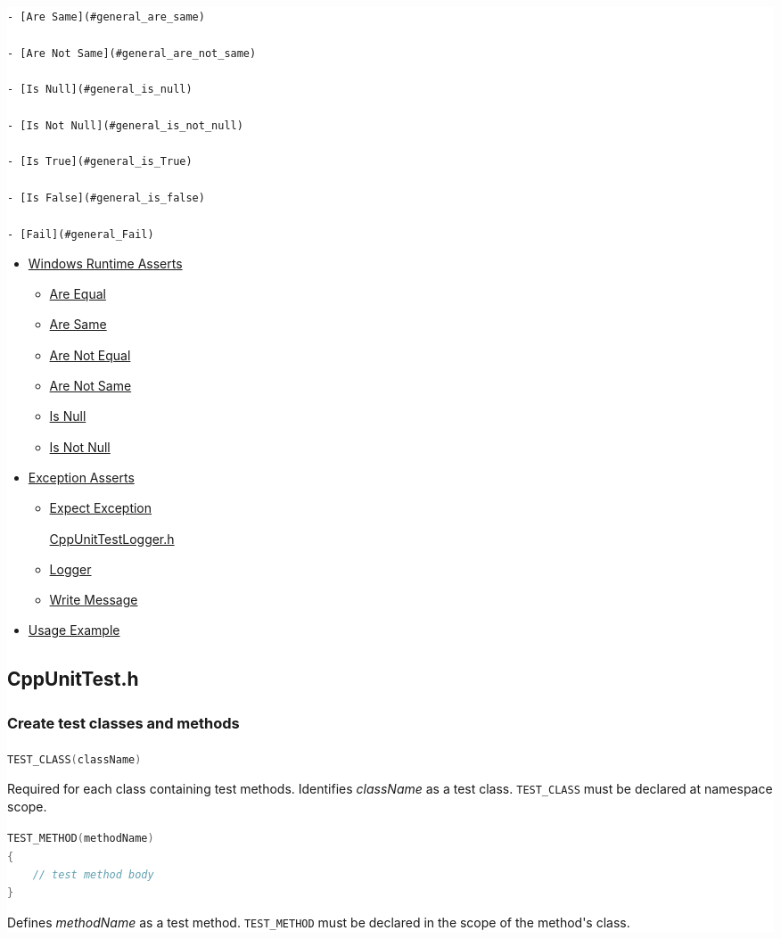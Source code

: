     - [Are Same](#general_are_same)

    - [Are Not Same](#general_are_not_same)

    - [Is Null](#general_is_null)

    - [Is Not Null](#general_is_not_null)

    - [Is True](#general_is_True)

    - [Is False](#general_is_false)

    - [Fail](#general_Fail)

  - [Windows Runtime Asserts](#winrt_asserts)

    - [Are Equal](#winrt_are_equal)

    - [Are Same](#winrt_are_same)

    - [Are Not Equal](#winrt_are_not_equal)

    - [Are Not Same](#winrt_are_not_same)

    - [Is Null](#winrt_is_null)

    - [Is Not Null](#winrt_is_not_null)

  - [Exception Asserts](#exception_asserts)

    - [Expect Exception](#expect_exception)

      [CppUnitTestLogger.h](#cppunittestlogger_h)

    - [Logger](#logger)

    - [Write Message](#write_message)

  - [Usage Example](#example)

## <a name="cppUnitTest_h"></a> CppUnitTest.h

### <a name="create_test_classes_and_methods"></a> Create test classes and methods

```cpp
TEST_CLASS(className)
```

Required for each class containing test methods. Identifies *className* as a test class. `TEST_CLASS` must be declared at namespace scope.

```cpp
TEST_METHOD(methodName)
{
    // test method body
}
```

Defines *methodName* as a test method. `TEST_METHOD` must be declared in the scope of the method's class.
